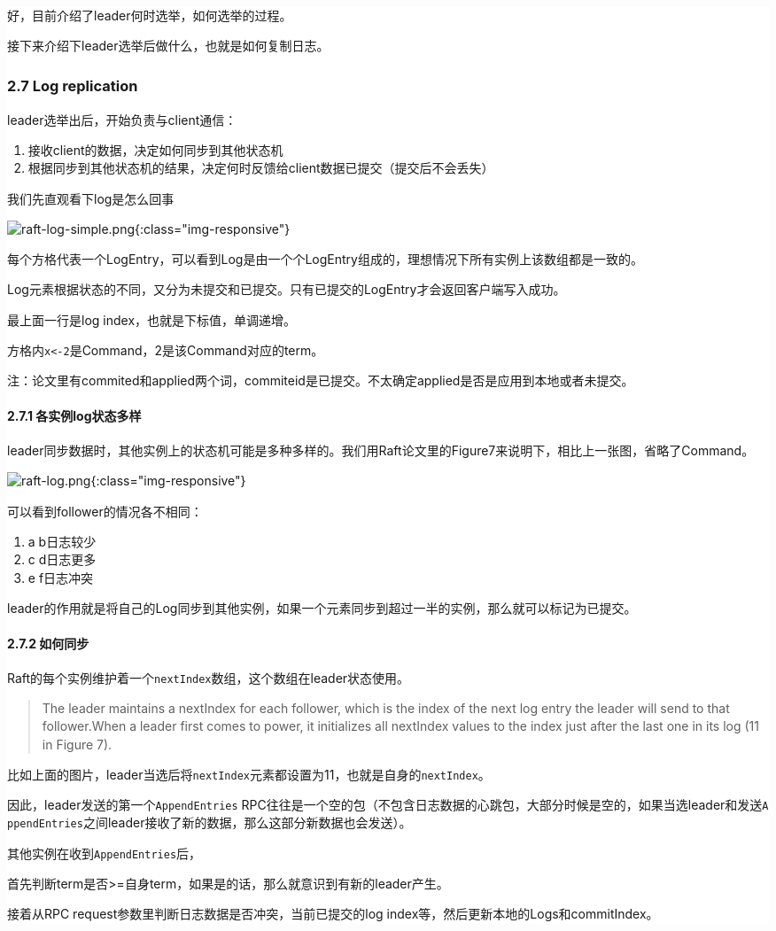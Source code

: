 好，目前介绍了leader何时选举，如何选举的过程。

接下来介绍下leader选举后做什么，也就是如何复制日志。

### 2.7 Log replication

leader选举出后，开始负责与client通信：

1. 接收client的数据，决定如何同步到其他状态机  
2. 根据同步到其他状态机的结果，决定何时反馈给client数据已提交（提交后不会丢失）  

我们先直观看下log是怎么回事

![raft-log-simple.png](/assets/images/raft-log-simple.png){:class="img-responsive"}

每个方格代表一个LogEntry，可以看到Log是由一个个LogEntry组成的，理想情况下所有实例上该数组都是一致的。

Log元素根据状态的不同，又分为未提交和已提交。只有已提交的LogEntry才会返回客户端写入成功。

最上面一行是log index，也就是下标值，单调递增。

方格内`x<-2`是Command，2是该Command对应的term。

注：论文里有commited和applied两个词，commiteid是已提交。不太确定applied是否是应用到本地或者未提交。

#### 2.7.1 各实例log状态多样

leader同步数据时，其他实例上的状态机可能是多种多样的。我们用Raft论文里的Figure7来说明下，相比上一张图，省略了Command。

![raft-log.png](/assets/images/raft-log.png){:class="img-responsive"}

可以看到follower的情况各不相同：

1. a b日志较少  
2. c d日志更多  
3. e f日志冲突  

leader的作用就是将自己的Log同步到其他实例，如果一个元素同步到超过一半的实例，那么就可以标记为已提交。

#### 2.7.2 如何同步

Raft的每个实例维护着一个`nextIndex`数组，这个数组在leader状态使用。

>The leader maintains a nextIndex for each follower,
which is the index of the next log entry the leader will
send to that follower.When a leader first comes to power,
it initializes all nextIndex values to the index just after the
last one in its log (11 in Figure 7).

比如上面的图片，leader当选后将`nextIndex`元素都设置为11，也就是自身的`nextIndex`。

因此，leader发送的第一个`AppendEntries` RPC往往是一个空的包（不包含日志数据的心跳包，大部分时候是空的，如果当选leader和发送`AppendEntries`之间leader接收了新的数据，那么这部分新数据也会发送）。

其他实例在收到`AppendEntries`后，

首先判断term是否>=自身term，如果是的话，那么就意识到有新的leader产生。

接着从RPC request参数里判断日志数据是否冲突，当前已提交的log index等，然后更新本地的Logs和commitIndex。
